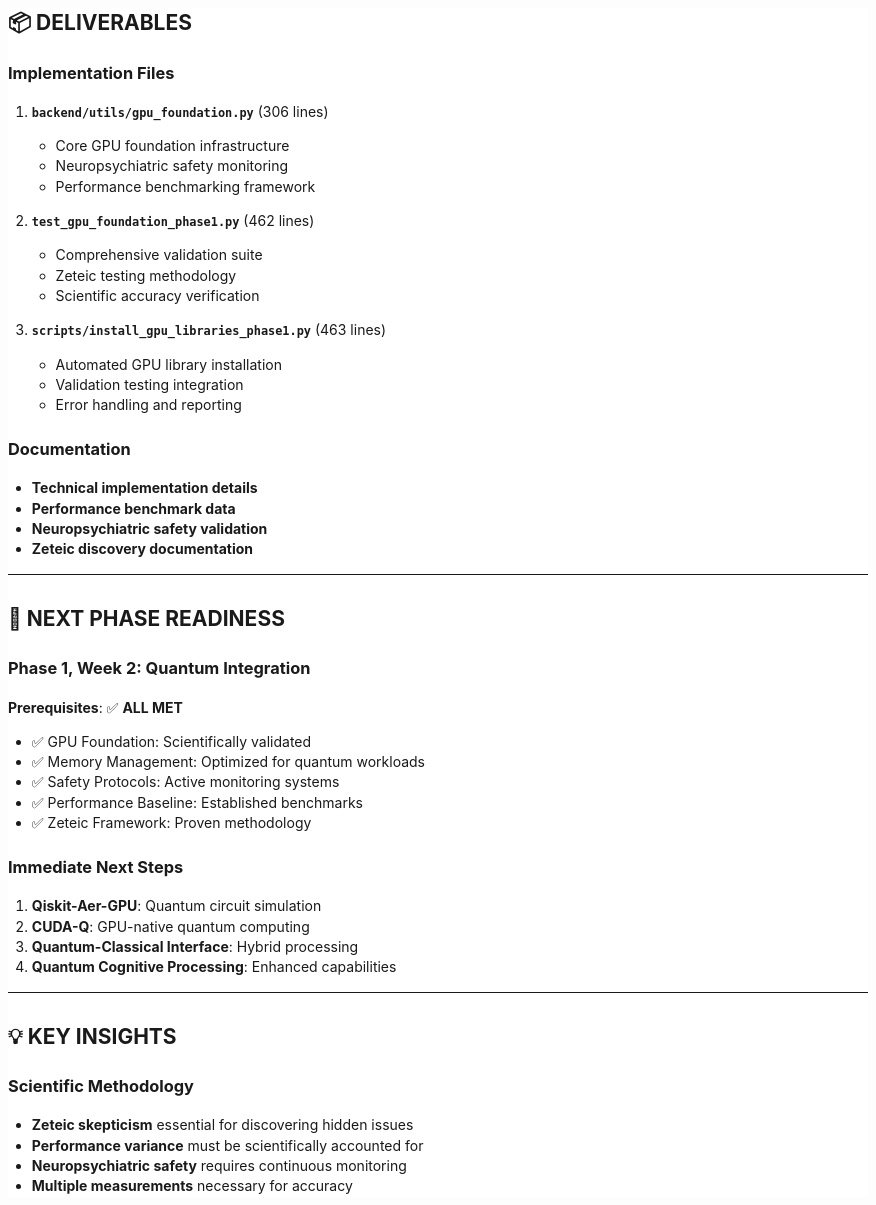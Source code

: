 ## 📦 **DELIVERABLES**

### **Implementation Files**
1. **`backend/utils/gpu_foundation.py`** (306 lines)
   - Core GPU foundation infrastructure
   - Neuropsychiatric safety monitoring
   - Performance benchmarking framework

2. **`test_gpu_foundation_phase1.py`** (462 lines)  
   - Comprehensive validation suite
   - Zeteic testing methodology
   - Scientific accuracy verification

3. **`scripts/install_gpu_libraries_phase1.py`** (463 lines)
   - Automated GPU library installation
   - Validation testing integration
   - Error handling and reporting

### **Documentation**
- **Technical implementation details**
- **Performance benchmark data**
- **Neuropsychiatric safety validation**
- **Zeteic discovery documentation**

---

## 🚀 **NEXT PHASE READINESS**

### **Phase 1, Week 2: Quantum Integration**
**Prerequisites**: ✅ **ALL MET**

- ✅ GPU Foundation: Scientifically validated
- ✅ Memory Management: Optimized for quantum workloads
- ✅ Safety Protocols: Active monitoring systems
- ✅ Performance Baseline: Established benchmarks
- ✅ Zeteic Framework: Proven methodology

### **Immediate Next Steps**
1. **Qiskit-Aer-GPU**: Quantum circuit simulation
2. **CUDA-Q**: GPU-native quantum computing
3. **Quantum-Classical Interface**: Hybrid processing
4. **Quantum Cognitive Processing**: Enhanced capabilities

---

## 💡 **KEY INSIGHTS**

### **Scientific Methodology**
- **Zeteic skepticism** essential for discovering hidden issues
- **Performance variance** must be scientifically accounted for
- **Neuropsychiatric safety** requires continuous monitoring
- **Multiple measurements** necessary for accuracy
